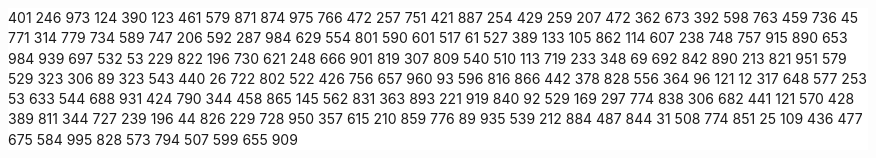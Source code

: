   401  246  973
  124  390  123
  461  579  871
  874  975  766
  472  257  751
  421  887  254
  429  259  207
  472  362  673
  392  598  763
  459  736   45
  771  314  779
  734  589  747
  206  592  287
  984  629  554
  801  590  601
  517   61  527
  389  133  105
  862  114  607
  238  748  757
  915  890  653
  984  939  697
  532   53  229
  822  196  730
  621  248  666
  901  819  307
  809  540  510
  113  719  233
  348   69  692
  842  890  213
  821  951  579
  529  323  306
   89  323  543
  440   26  722
  802  522  426
  756  657  960
   93  596  816
  866  442  378
  828  556  364
   96  121   12
  317  648  577
  253   53  633
  544  688  931
  424  790  344
  458  865  145
  562  831  363
  893  221  919
  840   92  529
  169  297  774
  838  306  682
  441  121  570
  428  389  811
  344  727  239
  196   44  826
  229  728  950
  357  615  210
  859  776   89
  935  539  212
  884  487  844
   31  508  774
  851   25  109
  436  477  675
  584  995  828
  573  794  507
  599  655  909
